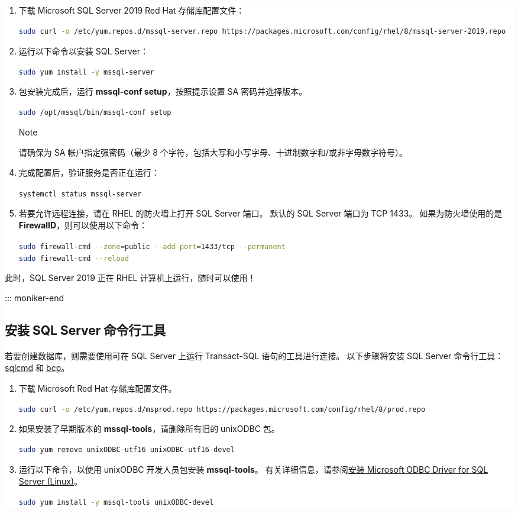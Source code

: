 1. 下载 Microsoft SQL Server 2019 Red Hat 存储库配置文件：

   ```bash
   sudo curl -o /etc/yum.repos.d/mssql-server.repo https://packages.microsoft.com/config/rhel/8/mssql-server-2019.repo
   ```

2. 运行以下命令以安装 SQL Server：

   ```bash
   sudo yum install -y mssql-server
   ```

3. 包安装完成后，运行 **mssql-conf setup**，按照提示设置 SA 密码并选择版本。

   ```bash
   sudo /opt/mssql/bin/mssql-conf setup
   ```

   > [!NOTE]
   > 请确保为 SA 帐户指定强密码（最少 8 个字符，包括大写和小写字母、十进制数字和/或非字母数字符号）。

4. 完成配置后，验证服务是否正在运行：

   ```bash
   systemctl status mssql-server
   ```

5. 若要允许远程连接，请在 RHEL 的防火墙上打开 SQL Server 端口。 默认的 SQL Server 端口为 TCP 1433。 如果为防火墙使用的是 **FirewallD**，则可以使用以下命令：

   ```bash
   sudo firewall-cmd --zone=public --add-port=1433/tcp --permanent
   sudo firewall-cmd --reload
   ```

此时，SQL Server 2019 正在 RHEL 计算机上运行，随时可以使用！

::: moniker-end

## <a name="install-the-sql-server-command-line-tools"></a><a id="tools"></a>安装 SQL Server 命令行工具

若要创建数据库，则需要使用可在 SQL Server 上运行 Transact-SQL 语句的工具进行连接。 以下步骤将安装 SQL Server 命令行工具：[sqlcmd](../tools/sqlcmd-utility.md) 和 [bcp](../tools/bcp-utility.md)。

1. 下载 Microsoft Red Hat 存储库配置文件。

   ```bash
   sudo curl -o /etc/yum.repos.d/msprod.repo https://packages.microsoft.com/config/rhel/8/prod.repo
   ```

1. 如果安装了早期版本的 **mssql-tools**，请删除所有旧的 unixODBC 包。

   ```bash
   sudo yum remove unixODBC-utf16 unixODBC-utf16-devel
   ```

1. 运行以下命令，以使用 unixODBC 开发人员包安装 **mssql-tools**。 有关详细信息，请参阅[安装 Microsoft ODBC Driver for SQL Server (Linux)](../connect/odbc/linux-mac/installing-the-microsoft-odbc-driver-for-sql-server.md)。

   ```bash
   sudo yum install -y mssql-tools unixODBC-devel
   ```
